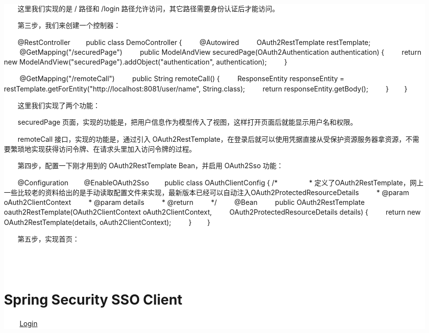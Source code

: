 
　　这里我们实现的是 / 路径和 /login 路径允许访问，其它路径需要身份认证后才能访问。

　　第三步，我们来创建一个控制器：

　　@RestController
　　public class DemoController {
　　    @Autowired
　　    OAuth2RestTemplate restTemplate;
　　    @GetMapping("/securedPage")
　　    public ModelAndView securedPage(OAuth2Authentication authentication) {
　　        return new ModelAndView("securedPage").addObject("authentication", authentication);
　　    }

　　    @GetMapping("/remoteCall")
　　    public String remoteCall() {
　　        ResponseEntity<String> responseEntity = restTemplate.getForEntity("http://localhost:8081/user/name", String.class);
　　        return responseEntity.getBody();
　　    }
　　}


　　这里我们实现了两个功能：

　　securedPage 页面，实现的功能是，把用户信息作为模型传入了视图，这样打开页面后就能显示用户名和权限。

　　remoteCall 接口，实现的功能是，通过引入 OAuth2RestTemplate，在登录后就可以使用凭据直接从受保护资源服务器拿资源，不需要繁琐地实现获得访问令牌、在请求头里加入访问令牌的过程。

　　第四步，配置一下刚才用到的 OAuth2RestTemplate Bean，并启用 OAuth2Sso 功能：

　　@Configuration
　　@EnableOAuth2Sso
　　public class OAuthClientConfig {
		/*　　 
　　     * 定义了OAuth2RestTemplate，网上一些比较老的资料给出的是手动读取配置文件来实现，最新版本已经可以自动注入OAuth2ProtectedResourceDetails
　　     * @param oAuth2ClientContext
　　     * @param details
　　     * @return
　　     */
　　    @Bean
　　    public OAuth2RestTemplate oauth2RestTemplate(OAuth2ClientContext oAuth2ClientContext,
　　                                                 OAuth2ProtectedResourceDetails details) {
　　        return new OAuth2RestTemplate(details, oAuth2ClientContext);
　　    }
　　}


　　第五步，实现首页：

<body>
<div class="container">
　　    <div class="col-sm-12">
　　        <h1>Spring Security SSO Client</h1>
　　        <a class="btn btn-primary" href="securedPage">Login</a>
　　    </div>
</div>
</body>

